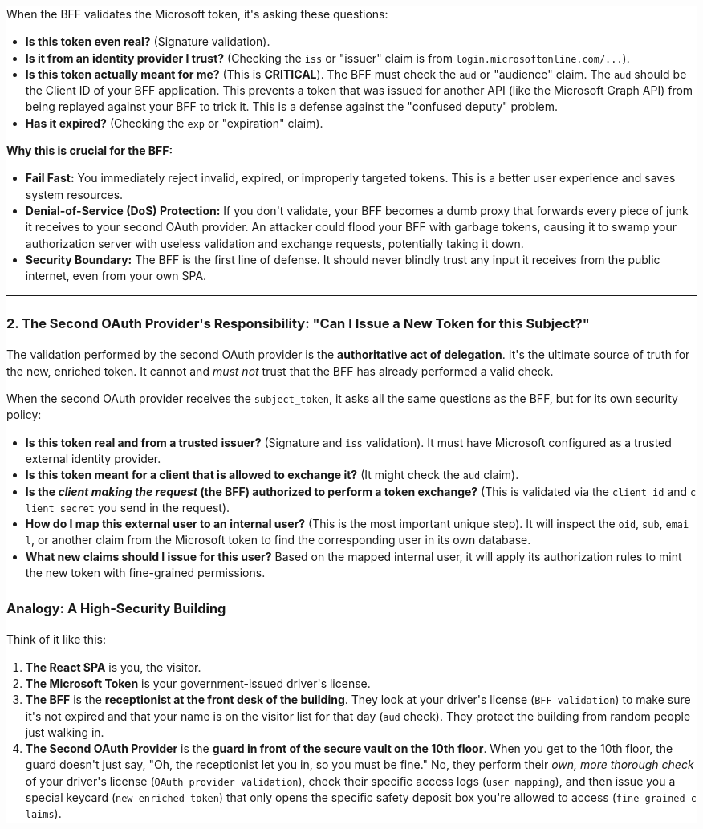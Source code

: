 When the BFF validates the Microsoft token, it's asking these questions:

*   **Is this token even real?** (Signature validation).
*   **Is it from an identity provider I trust?** (Checking the `iss` or "issuer" claim is from `login.microsoftonline.com/...`).
*   **Is this token actually meant for me?** (This is **CRITICAL**). The BFF must check the `aud` or "audience" claim. The `aud` should be the Client ID of your BFF application. This prevents a token that was issued for another API (like the Microsoft Graph API) from being replayed against your BFF to trick it. This is a defense against the "confused deputy" problem.
*   **Has it expired?** (Checking the `exp` or "expiration" claim).

**Why this is crucial for the BFF:**

*   **Fail Fast:** You immediately reject invalid, expired, or improperly targeted tokens. This is a better user experience and saves system resources.
*   **Denial-of-Service (DoS) Protection:** If you don't validate, your BFF becomes a dumb proxy that forwards every piece of junk it receives to your second OAuth provider. An attacker could flood your BFF with garbage tokens, causing it to swamp your authorization server with useless validation and exchange requests, potentially taking it down.
*   **Security Boundary:** The BFF is the first line of defense. It should never blindly trust any input it receives from the public internet, even from your own SPA.

---

### 2. The Second OAuth Provider's Responsibility: "Can I Issue a New Token for this Subject?"

The validation performed by the second OAuth provider is the **authoritative act of delegation**. It's the ultimate source of truth for the new, enriched token. It cannot and *must not* trust that the BFF has already performed a valid check.

When the second OAuth provider receives the `subject_token`, it asks all the same questions as the BFF, but for its own security policy:

*   **Is this token real and from a trusted issuer?** (Signature and `iss` validation). It must have Microsoft configured as a trusted external identity provider.
*   **Is this token meant for a client that is allowed to exchange it?** (It might check the `aud` claim).
*   **Is the *client making the request* (the BFF) authorized to perform a token exchange?** (This is validated via the `client_id` and `client_secret` you send in the request).
*   **How do I map this external user to an internal user?** (This is the most important unique step). It will inspect the `oid`, `sub`, `email`, or another claim from the Microsoft token to find the corresponding user in its own database.
*   **What new claims should I issue for this user?** Based on the mapped internal user, it will apply its authorization rules to mint the new token with fine-grained permissions.

### Analogy: A High-Security Building

Think of it like this:

1.  **The React SPA** is you, the visitor.
2.  **The Microsoft Token** is your government-issued driver's license.
3.  **The BFF** is the **receptionist at the front desk of the building**. They look at your driver's license (`BFF validation`) to make sure it's not expired and that your name is on the visitor list for that day (`aud` check). They protect the building from random people just walking in.
4.  **The Second OAuth Provider** is the **guard in front of the secure vault on the 10th floor**. When you get to the 10th floor, the guard doesn't just say, "Oh, the receptionist let you in, so you must be fine." No, they perform their *own, more thorough check* of your driver's license (`OAuth provider validation`), check their specific access logs (`user mapping`), and then issue you a special keycard (`new enriched token`) that only opens the specific safety deposit box you're allowed to access (`fine-grained claims`).
